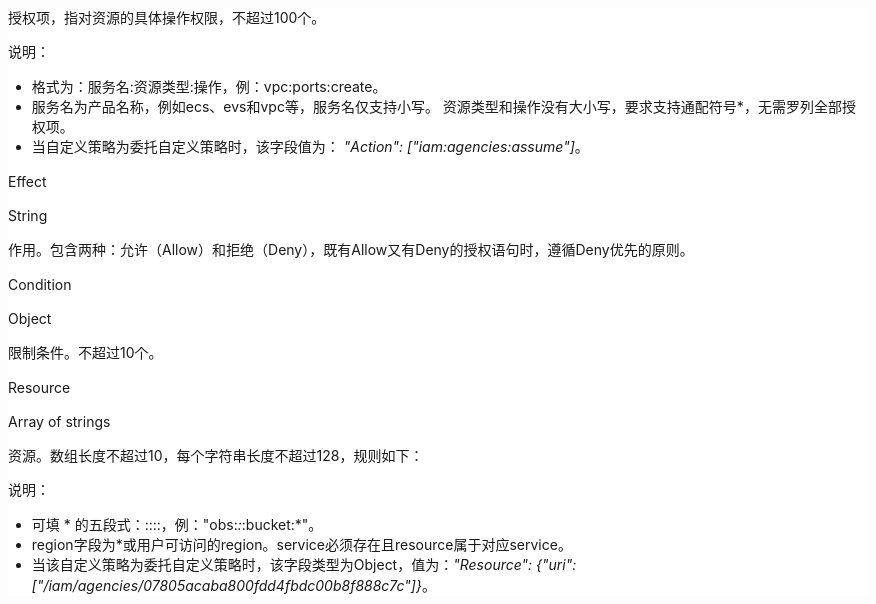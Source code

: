 <td class="cellrowborder" valign="top" width="60%" headers="mcps1.2.4.1.3 "><p id="p16773172513445"><a name="p16773172513445"></a><a name="p16773172513445"></a>授权项，指对资源的具体操作权限，不超过100个。</p>
<div class="note" id="note577416254443"><a name="note577416254443"></a><a name="note577416254443"></a><span class="notetitle"> 说明： </span><div class="notebody"><a name="ul8774132564415"></a><a name="ul8774132564415"></a><ul id="ul8774132564415"><li>格式为：服务名:资源类型:操作，例：vpc:ports:create。</li><li>服务名为产品名称，例如ecs、evs和vpc等，服务名仅支持小写。 资源类型和操作没有大小写，要求支持通配符号*，无需罗列全部授权项。</li><li>当自定义策略为委托自定义策略时，该字段值为：<em id="i1977582510447"><a name="i1977582510447"></a><a name="i1977582510447"></a> "Action": ["iam:agencies:assume"]</em>。</li></ul>
</div></div>
</td>
</tr>
<tr id="row677112510449"><td class="cellrowborder" valign="top" width="20%" headers="mcps1.2.4.1.1 "><p id="p1977572513446"><a name="p1977572513446"></a><a name="p1977572513446"></a>Effect</p>
</td>
<td class="cellrowborder" valign="top" width="20%" headers="mcps1.2.4.1.2 "><p id="p8776162524420"><a name="p8776162524420"></a><a name="p8776162524420"></a>String</p>
</td>
<td class="cellrowborder" valign="top" width="60%" headers="mcps1.2.4.1.3 "><p id="p17776125134413"><a name="p17776125134413"></a><a name="p17776125134413"></a>作用。包含两种：允许（Allow）和拒绝（Deny），既有Allow又有Deny的授权语句时，遵循Deny优先的原则。</p>
</td>
</tr>
<tr id="row5771172564416"><td class="cellrowborder" valign="top" width="20%" headers="mcps1.2.4.1.1 "><p id="p3776172518445"><a name="p3776172518445"></a><a name="p3776172518445"></a>Condition</p>
</td>
<td class="cellrowborder" valign="top" width="20%" headers="mcps1.2.4.1.2 "><p id="p7777112511443"><a name="p7777112511443"></a><a name="p7777112511443"></a>Object</p>
</td>
<td class="cellrowborder" valign="top" width="60%" headers="mcps1.2.4.1.3 "><p id="p577713256442"><a name="p577713256442"></a><a name="p577713256442"></a>限制条件。不超过10个。</p>
</td>
</tr>
<tr id="row477162513446"><td class="cellrowborder" valign="top" width="20%" headers="mcps1.2.4.1.1 "><p id="p47771025154417"><a name="p47771025154417"></a><a name="p47771025154417"></a>Resource</p>
</td>
<td class="cellrowborder" valign="top" width="20%" headers="mcps1.2.4.1.2 "><p id="p15778152514418"><a name="p15778152514418"></a><a name="p15778152514418"></a>Array of strings</p>
</td>
<td class="cellrowborder" valign="top" width="60%" headers="mcps1.2.4.1.3 "><p id="p9778142564417"><a name="p9778142564417"></a><a name="p9778142564417"></a>资源。数组长度不超过10，每个字符串长度不超过128，规则如下：</p>
<div class="note" id="note13779192510447"><a name="note13779192510447"></a><a name="note13779192510447"></a><span class="notetitle"> 说明： </span><div class="notebody"><a name="ul157799259446"></a><a name="ul157799259446"></a><ul id="ul157799259446"><li>可填 * 的五段式：::::，例："obs:<em id="i17801425174414"><a name="i17801425174414"></a><a name="i17801425174414"></a>:</em>:bucket:*"。</li><li>region字段为*或用户可访问的region。service必须存在且resource属于对应service。</li><li>当该自定义策略为委托自定义策略时，该字段类型为Object，值为：<em id="i18780162520446"><a name="i18780162520446"></a><a name="i18780162520446"></a>"Resource": {"uri": ["/iam/agencies/07805acaba800fdd4fbdc00b8f888c7c"]}</em>。</li></ul>
</div></div>
</td>
</tr>
</tbody>
</table>
